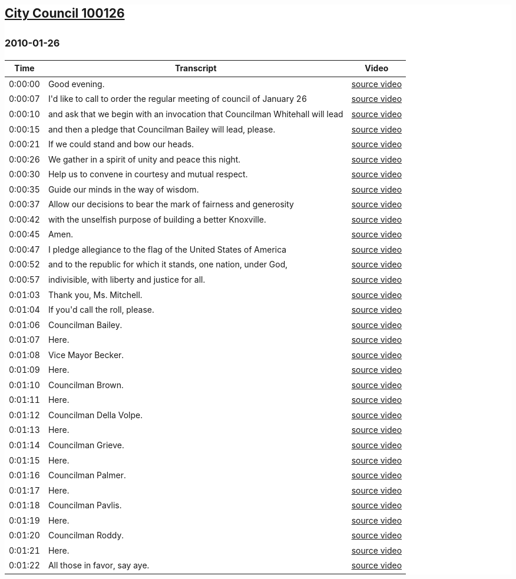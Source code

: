 ## [City Council 100126](https://archive.org/details/citycouncil100126)
### 2010-01-26
| Time| Transcript| Video|
|---------|-----------------------------------------------------------------------------------------------------------------------------------------------|--------------------------------------------------------------------------|
| 0:00:00| Good evening.| [source video](https://archive.org/details/citycouncil100126?start=0)|
| 0:00:07| I'd like to call to order the regular meeting of council of January 26| [source video](https://archive.org/details/citycouncil100126?start=7)|
| 0:00:10| and ask that we begin with an invocation that Councilman Whitehall will lead| [source video](https://archive.org/details/citycouncil100126?start=10)|
| 0:00:15| and then a pledge that Councilman Bailey will lead, please.| [source video](https://archive.org/details/citycouncil100126?start=15)|
| 0:00:21| If we could stand and bow our heads.| [source video](https://archive.org/details/citycouncil100126?start=21)|
| 0:00:26| We gather in a spirit of unity and peace this night.| [source video](https://archive.org/details/citycouncil100126?start=26)|
| 0:00:30| Help us to convene in courtesy and mutual respect.| [source video](https://archive.org/details/citycouncil100126?start=30)|
| 0:00:35| Guide our minds in the way of wisdom.| [source video](https://archive.org/details/citycouncil100126?start=35)|
| 0:00:37| Allow our decisions to bear the mark of fairness and generosity| [source video](https://archive.org/details/citycouncil100126?start=37)|
| 0:00:42| with the unselfish purpose of building a better Knoxville.| [source video](https://archive.org/details/citycouncil100126?start=42)|
| 0:00:45| Amen.| [source video](https://archive.org/details/citycouncil100126?start=45)|
| 0:00:47| I pledge allegiance to the flag of the United States of America| [source video](https://archive.org/details/citycouncil100126?start=47)|
| 0:00:52| and to the republic for which it stands, one nation, under God,| [source video](https://archive.org/details/citycouncil100126?start=52)|
| 0:00:57| indivisible, with liberty and justice for all.| [source video](https://archive.org/details/citycouncil100126?start=57)|
| 0:01:03| Thank you, Ms. Mitchell.| [source video](https://archive.org/details/citycouncil100126?start=63)|
| 0:01:04| If you'd call the roll, please.| [source video](https://archive.org/details/citycouncil100126?start=64)|
| 0:01:06| Councilman Bailey.| [source video](https://archive.org/details/citycouncil100126?start=66)|
| 0:01:07| Here.| [source video](https://archive.org/details/citycouncil100126?start=67)|
| 0:01:08| Vice Mayor Becker.| [source video](https://archive.org/details/citycouncil100126?start=68)|
| 0:01:09| Here.| [source video](https://archive.org/details/citycouncil100126?start=69)|
| 0:01:10| Councilman Brown.| [source video](https://archive.org/details/citycouncil100126?start=70)|
| 0:01:11| Here.| [source video](https://archive.org/details/citycouncil100126?start=71)|
| 0:01:12| Councilman Della Volpe.| [source video](https://archive.org/details/citycouncil100126?start=72)|
| 0:01:13| Here.| [source video](https://archive.org/details/citycouncil100126?start=73)|
| 0:01:14| Councilman Grieve.| [source video](https://archive.org/details/citycouncil100126?start=74)|
| 0:01:15| Here.| [source video](https://archive.org/details/citycouncil100126?start=75)|
| 0:01:16| Councilman Palmer.| [source video](https://archive.org/details/citycouncil100126?start=76)|
| 0:01:17| Here.| [source video](https://archive.org/details/citycouncil100126?start=77)|
| 0:01:18| Councilman Pavlis.| [source video](https://archive.org/details/citycouncil100126?start=78)|
| 0:01:19| Here.| [source video](https://archive.org/details/citycouncil100126?start=79)|
| 0:01:20| Councilman Roddy.| [source video](https://archive.org/details/citycouncil100126?start=80)|
| 0:01:21| Here.| [source video](https://archive.org/details/citycouncil100126?start=81)|
| 0:01:22| All those in favor, say aye.| [source video](https://archive.org/details/citycouncil100126?start=82)|